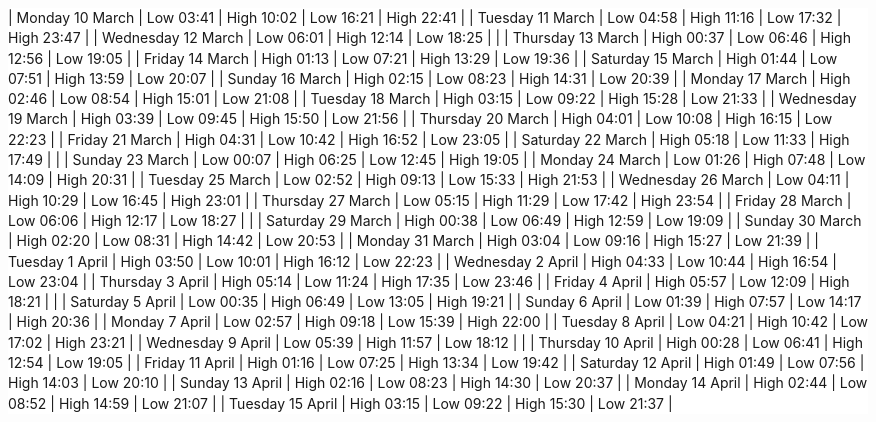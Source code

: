 | Monday 10 March | Low 03:41 | High 10:02 | Low 16:21 | High 22:41 | 
| Tuesday 11 March | Low 04:58 | High 11:16 | Low 17:32 | High 23:47 | 
| Wednesday 12 March | Low 06:01 | High 12:14 | Low 18:25 |  | 
| Thursday 13 March | High 00:37 | Low 06:46 | High 12:56 | Low 19:05 | 
| Friday 14 March | High 01:13 | Low 07:21 | High 13:29 | Low 19:36 | 
| Saturday 15 March | High 01:44 | Low 07:51 | High 13:59 | Low 20:07 | 
| Sunday 16 March | High 02:15 | Low 08:23 | High 14:31 | Low 20:39 | 
| Monday 17 March | High 02:46 | Low 08:54 | High 15:01 | Low 21:08 | 
| Tuesday 18 March | High 03:15 | Low 09:22 | High 15:28 | Low 21:33 | 
| Wednesday 19 March | High 03:39 | Low 09:45 | High 15:50 | Low 21:56 | 
| Thursday 20 March | High 04:01 | Low 10:08 | High 16:15 | Low 22:23 | 
| Friday 21 March | High 04:31 | Low 10:42 | High 16:52 | Low 23:05 | 
| Saturday 22 March | High 05:18 | Low 11:33 | High 17:49 |  | 
| Sunday 23 March | Low 00:07 | High 06:25 | Low 12:45 | High 19:05 | 
| Monday 24 March | Low 01:26 | High 07:48 | Low 14:09 | High 20:31 | 
| Tuesday 25 March | Low 02:52 | High 09:13 | Low 15:33 | High 21:53 | 
| Wednesday 26 March | Low 04:11 | High 10:29 | Low 16:45 | High 23:01 | 
| Thursday 27 March | Low 05:15 | High 11:29 | Low 17:42 | High 23:54 | 
| Friday 28 March | Low 06:06 | High 12:17 | Low 18:27 |  | 
| Saturday 29 March | High 00:38 | Low 06:49 | High 12:59 | Low 19:09 | 
| Sunday 30 March | High 02:20 | Low 08:31 | High 14:42 | Low 20:53 | 
| Monday 31 March | High 03:04 | Low 09:16 | High 15:27 | Low 21:39 | 
| Tuesday 1 April | High 03:50 | Low 10:01 | High 16:12 | Low 22:23 | 
| Wednesday 2 April | High 04:33 | Low 10:44 | High 16:54 | Low 23:04 | 
| Thursday 3 April | High 05:14 | Low 11:24 | High 17:35 | Low 23:46 | 
| Friday 4 April | High 05:57 | Low 12:09 | High 18:21 |  | 
| Saturday 5 April | Low 00:35 | High 06:49 | Low 13:05 | High 19:21 | 
| Sunday 6 April | Low 01:39 | High 07:57 | Low 14:17 | High 20:36 | 
| Monday 7 April | Low 02:57 | High 09:18 | Low 15:39 | High 22:00 | 
| Tuesday 8 April | Low 04:21 | High 10:42 | Low 17:02 | High 23:21 | 
| Wednesday 9 April | Low 05:39 | High 11:57 | Low 18:12 |  | 
| Thursday 10 April | High 00:28 | Low 06:41 | High 12:54 | Low 19:05 | 
| Friday 11 April | High 01:16 | Low 07:25 | High 13:34 | Low 19:42 | 
| Saturday 12 April | High 01:49 | Low 07:56 | High 14:03 | Low 20:10 | 
| Sunday 13 April | High 02:16 | Low 08:23 | High 14:30 | Low 20:37 | 
| Monday 14 April | High 02:44 | Low 08:52 | High 14:59 | Low 21:07 | 
| Tuesday 15 April | High 03:15 | Low 09:22 | High 15:30 | Low 21:37 | 